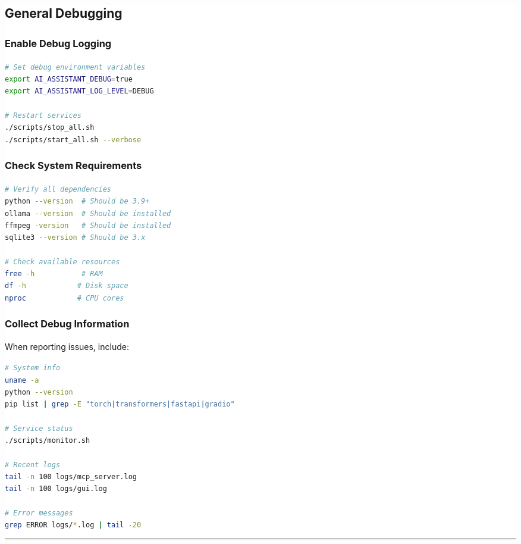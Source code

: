 
## General Debugging

### Enable Debug Logging

```bash
# Set debug environment variables
export AI_ASSISTANT_DEBUG=true
export AI_ASSISTANT_LOG_LEVEL=DEBUG

# Restart services
./scripts/stop_all.sh
./scripts/start_all.sh --verbose
```

### Check System Requirements

```bash
# Verify all dependencies
python --version  # Should be 3.9+
ollama --version  # Should be installed
ffmpeg -version   # Should be installed
sqlite3 --version # Should be 3.x

# Check available resources
free -h           # RAM
df -h            # Disk space
nproc            # CPU cores
```

### Collect Debug Information

When reporting issues, include:

```bash
# System info
uname -a
python --version
pip list | grep -E "torch|transformers|fastapi|gradio"

# Service status
./scripts/monitor.sh

# Recent logs
tail -n 100 logs/mcp_server.log
tail -n 100 logs/gui.log

# Error messages
grep ERROR logs/*.log | tail -20
```

---

